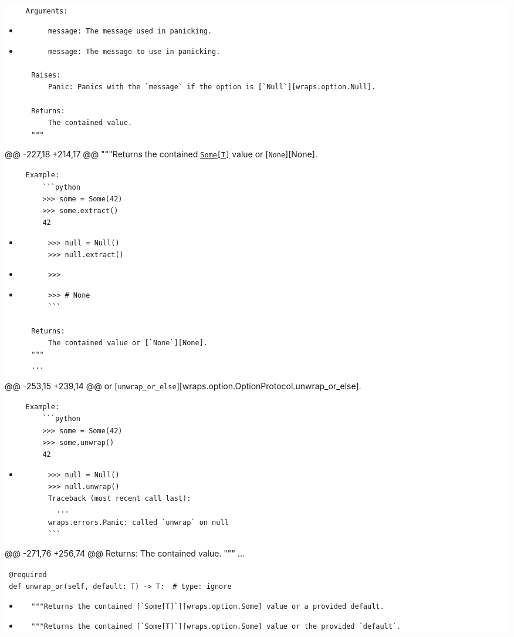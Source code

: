          Arguments:
-            message: The message used in panicking.
+            message: The message to use in panicking.
 
         Raises:
             Panic: Panics with the `message` if the option is [`Null`][wraps.option.Null].
 
         Returns:
             The contained value.
         """
@@ -227,18 +214,17 @@
         """Returns the contained [`Some[T]`][wraps.option.Some] value or [`None`][None].
 
         Example:
             ```python
             >>> some = Some(42)
             >>> some.extract()
             42
-
             >>> null = Null()
             >>> null.extract()
-            >>>
+            >>> # None
             ```
 
         Returns:
             The contained value or [`None`][None].
         """
         ...
 
@@ -253,15 +239,14 @@
         or [`unwrap_or_else`][wraps.option.OptionProtocol.unwrap_or_else].
 
         Example:
             ```python
             >>> some = Some(42)
             >>> some.unwrap()
             42
-
             >>> null = Null()
             >>> null.unwrap()
             Traceback (most recent call last):
               ...
             wraps.errors.Panic: called `unwrap` on null
             ```
 
@@ -271,76 +256,74 @@
         Returns:
             The contained value.
         """
         ...
 
     @required
     def unwrap_or(self, default: T) -> T:  # type: ignore
-        """Returns the contained [`Some[T]`][wraps.option.Some] value or a provided default.
+        """Returns the contained [`Some[T]`][wraps.option.Some] value or the provided `default`.
 

 [Check Badge]: https://github.com/nekitdev/wraps/workflows/check/badge.svg
 [Test Badge]: https://github.com/nekitdev/wraps/workflows/test/badge.svg
 [Coverage Badge]: https://codecov.io/gh/nekitdev/wraps/branch/main/graph/badge.svg
 [wraps.option.Option]: https://nekitdev.github.io/wraps/reference/option#wraps.option.Option
 [wraps.option.Some]: https://nekitdev.github.io/wraps/reference/option#wraps.option.Some
 [wraps.option.Null]: https://nekitdev.github.io/wraps/reference/option#wraps.option.Null
 [wraps.result.Result]: https://nekitdev.github.io/wraps/reference/result#wraps.result.Result
 [wraps.result.Ok]: https://nekitdev.github.io/wraps/reference/result#wraps.result.Ok
 [wraps.result.Error]: https://nekitdev.github.io/wraps/reference/result#wraps.result.Error
 [wraps.early.early_option]: https://nekitdev.github.io/wraps/reference/early#wraps.early.early_option
 [wraps.early.early_result]: https://nekitdev.github.io/wraps/reference/early#wraps.early.early_result